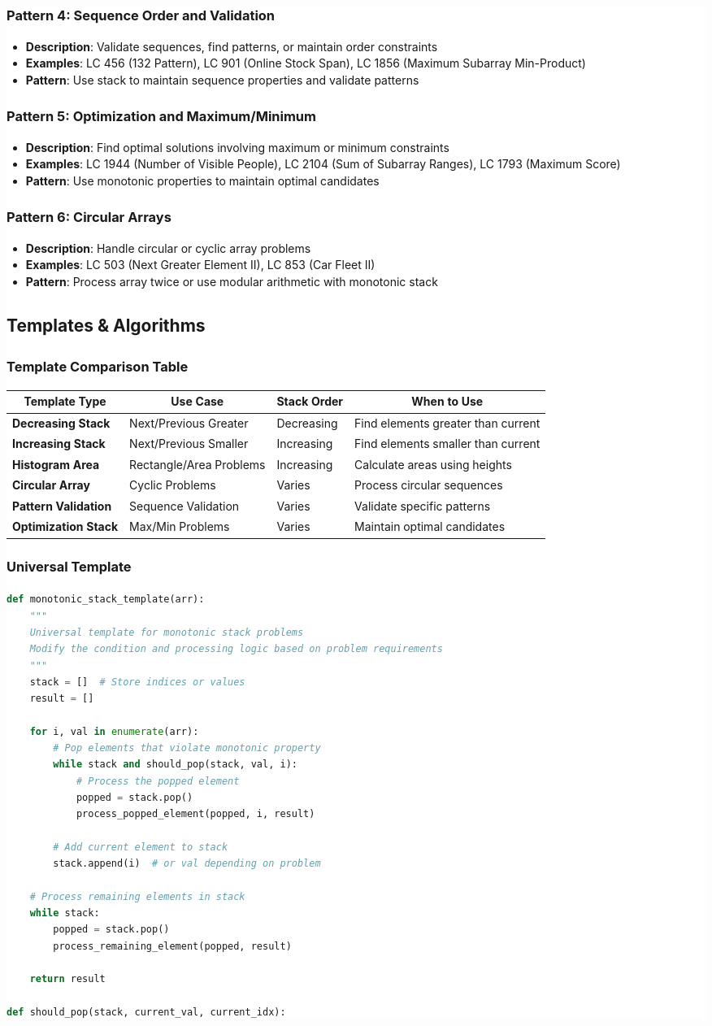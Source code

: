 ### **Pattern 4: Sequence Order and Validation**
- **Description**: Validate sequences, find patterns, or maintain order constraints
- **Examples**: LC 456 (132 Pattern), LC 901 (Online Stock Span), LC 1856 (Maximum Subarray Min-Product)
- **Pattern**: Use stack to maintain sequence properties and validate patterns

### **Pattern 5: Optimization and Maximum/Minimum**
- **Description**: Find optimal solutions involving maximum or minimum constraints
- **Examples**: LC 1944 (Number of Visible People), LC 2104 (Sum of Subarray Ranges), LC 1793 (Maximum Score)
- **Pattern**: Use monotonic properties to maintain optimal candidates

### **Pattern 6: Circular Arrays**
- **Description**: Handle circular or cyclic array problems
- **Examples**: LC 503 (Next Greater Element II), LC 853 (Car Fleet II)
- **Pattern**: Process array twice or use modular arithmetic with monotonic stack

## Templates & Algorithms

### Template Comparison Table
| Template Type | Use Case | Stack Order | When to Use |
|---------------|----------|-------------|-------------|
| **Decreasing Stack** | Next/Previous Greater | Decreasing | Find elements greater than current |
| **Increasing Stack** | Next/Previous Smaller | Increasing | Find elements smaller than current |
| **Histogram Area** | Rectangle/Area Problems | Increasing | Calculate areas using heights |
| **Circular Array** | Cyclic Problems | Varies | Process circular sequences |
| **Pattern Validation** | Sequence Validation | Varies | Validate specific patterns |
| **Optimization Stack** | Max/Min Problems | Varies | Maintain optimal candidates |

### Universal Template

```python
def monotonic_stack_template(arr):
    """
    Universal template for monotonic stack problems
    Modify the condition and processing logic based on problem requirements
    """
    stack = []  # Store indices or values
    result = []
    
    for i, val in enumerate(arr):
        # Pop elements that violate monotonic property
        while stack and should_pop(stack, val, i):
            # Process the popped element
            popped = stack.pop()
            process_popped_element(popped, i, result)
        
        # Add current element to stack
        stack.append(i)  # or val depending on problem
    
    # Process remaining elements in stack
    while stack:
        popped = stack.pop()
        process_remaining_element(popped, result)
    
    return result

def should_pop(stack, current_val, current_idx):
```
